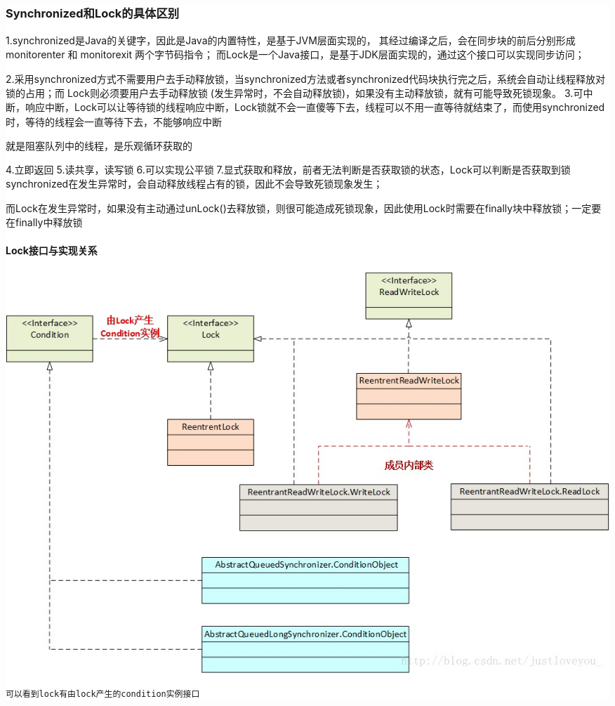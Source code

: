 ### Synchronized和Lock的具体区别

1.synchronized是Java的关键字，因此是Java的内置特性，是基于JVM层面实现的，
其经过编译之后，会在同步块的前后分别形成 monitorenter 和 monitorexit 两个字节码指令；
而Lock是一个Java接口，是基于JDK层面实现的，通过这个接口可以实现同步访问；

2.采用synchronized方式不需要用户去手动释放锁，当synchronized方法或者synchronized代码块执行完之后，系统会自动让线程释放对锁的占用；而 Lock则必须要用户去手动释放锁 (发生异常时，不会自动释放锁)，如果没有主动释放锁，就有可能导致死锁现象。
3.可中断，响应中断，Lock可以让等待锁的线程响应中断，Lock锁就不会一直傻等下去，线程可以不用一直等待就结束了，而使用synchronized时，等待的线程会一直等待下去，不能够响应中断

就是阻塞队列中的线程，是乐观循环获取的

4.立即返回
5.读共享，读写锁
6.可以实现公平锁
7.显式获取和释放，前者无法判断是否获取锁的状态，Lock可以判断是否获取到锁
synchronized在发生异常时，会自动释放线程占有的锁，因此不会导致死锁现象发生；

而Lock在发生异常时，如果没有主动通过unLock()去释放锁，则很可能造成死锁现象，因此使用Lock时需要在finally块中释放锁；一定要在finally中释放锁

#### Lock接口与实现关系

![2446D75C-8BDF-4AFC-9F17-47D14BFD483B](../assets/2446D75C-8BDF-4AFC-9F17-47D14BFD483B.png)

```
可以看到lock有由lock产生的condition实例接口
```
